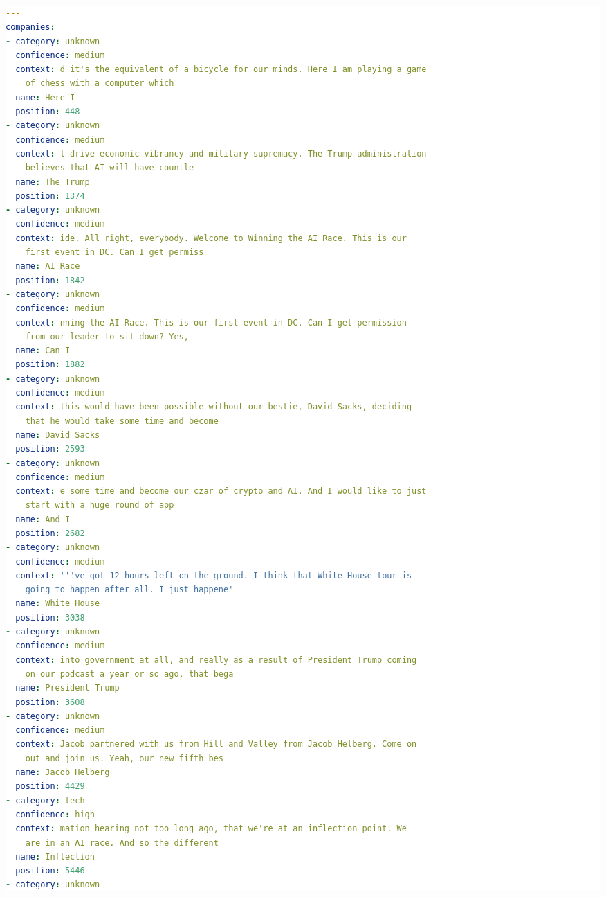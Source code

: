 ```yaml
---
companies:
- category: unknown
  confidence: medium
  context: d it's the equivalent of a bicycle for our minds. Here I am playing a game
    of chess with a computer which
  name: Here I
  position: 448
- category: unknown
  confidence: medium
  context: l drive economic vibrancy and military supremacy. The Trump administration
    believes that AI will have countle
  name: The Trump
  position: 1374
- category: unknown
  confidence: medium
  context: ide. All right, everybody. Welcome to Winning the AI Race. This is our
    first event in DC. Can I get permiss
  name: AI Race
  position: 1842
- category: unknown
  confidence: medium
  context: nning the AI Race. This is our first event in DC. Can I get permission
    from our leader to sit down? Yes,
  name: Can I
  position: 1882
- category: unknown
  confidence: medium
  context: this would have been possible without our bestie, David Sacks, deciding
    that he would take some time and become
  name: David Sacks
  position: 2593
- category: unknown
  confidence: medium
  context: e some time and become our czar of crypto and AI. And I would like to just
    start with a huge round of app
  name: And I
  position: 2682
- category: unknown
  confidence: medium
  context: '''ve got 12 hours left on the ground. I think that White House tour is
    going to happen after all. I just happene'
  name: White House
  position: 3038
- category: unknown
  confidence: medium
  context: into government at all, and really as a result of President Trump coming
    on our podcast a year or so ago, that bega
  name: President Trump
  position: 3608
- category: unknown
  confidence: medium
  context: Jacob partnered with us from Hill and Valley from Jacob Helberg. Come on
    out and join us. Yeah, our new fifth bes
  name: Jacob Helberg
  position: 4429
- category: tech
  confidence: high
  context: mation hearing not too long ago, that we're at an inflection point. We
    are in an AI race. And so the different
  name: Inflection
  position: 5446
- category: unknown
```